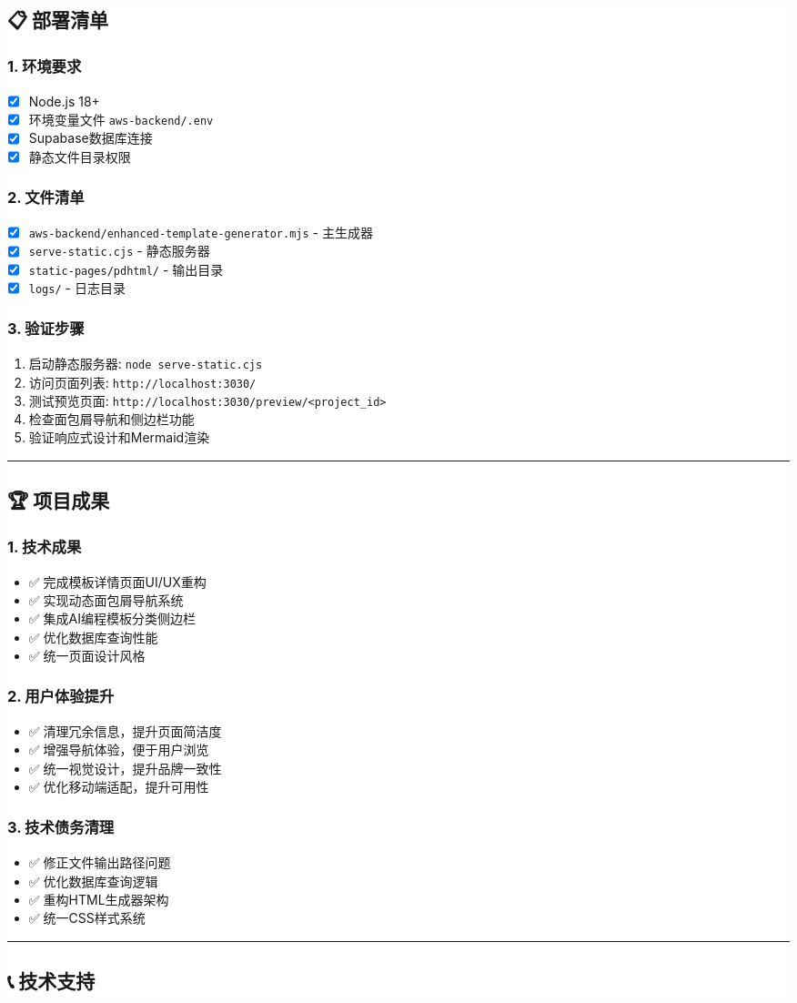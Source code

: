 
## 📋 部署清单

### 1. 环境要求
- [x] Node.js 18+
- [x] 环境变量文件 `aws-backend/.env`
- [x] Supabase数据库连接
- [x] 静态文件目录权限

### 2. 文件清单
- [x] `aws-backend/enhanced-template-generator.mjs` - 主生成器
- [x] `serve-static.cjs` - 静态服务器
- [x] `static-pages/pdhtml/` - 输出目录
- [x] `logs/` - 日志目录

### 3. 验证步骤
1. 启动静态服务器: `node serve-static.cjs`
2. 访问页面列表: `http://localhost:3030/`
3. 测试预览页面: `http://localhost:3030/preview/<project_id>`
4. 检查面包屑导航和侧边栏功能
5. 验证响应式设计和Mermaid渲染

---

## 🏆 项目成果

### 1. 技术成果
- ✅ 完成模板详情页面UI/UX重构
- ✅ 实现动态面包屑导航系统
- ✅ 集成AI编程模板分类侧边栏
- ✅ 优化数据库查询性能
- ✅ 统一页面设计风格

### 2. 用户体验提升
- ✅ 清理冗余信息，提升页面简洁度
- ✅ 增强导航体验，便于用户浏览
- ✅ 统一视觉设计，提升品牌一致性
- ✅ 优化移动端适配，提升可用性

### 3. 技术债务清理
- ✅ 修正文件输出路径问题
- ✅ 优化数据库查询逻辑
- ✅ 重构HTML生成器架构
- ✅ 统一CSS样式系统

---

## 📞 技术支持

